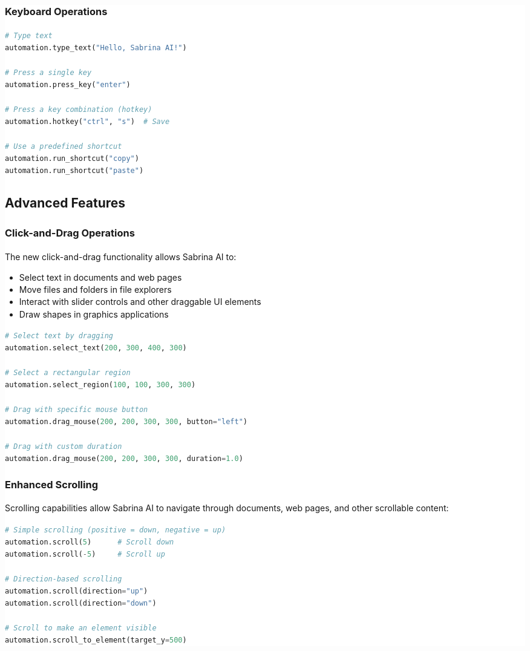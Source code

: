 ### Keyboard Operations

```python
# Type text
automation.type_text("Hello, Sabrina AI!")

# Press a single key
automation.press_key("enter")

# Press a key combination (hotkey)
automation.hotkey("ctrl", "s")  # Save

# Use a predefined shortcut
automation.run_shortcut("copy")
automation.run_shortcut("paste")
```

## Advanced Features

### Click-and-Drag Operations

The new click-and-drag functionality allows Sabrina AI to:
- Select text in documents and web pages
- Move files and folders in file explorers
- Interact with slider controls and other draggable UI elements
- Draw shapes in graphics applications

```python
# Select text by dragging
automation.select_text(200, 300, 400, 300)

# Select a rectangular region
automation.select_region(100, 100, 300, 300)

# Drag with specific mouse button
automation.drag_mouse(200, 200, 300, 300, button="left")

# Drag with custom duration
automation.drag_mouse(200, 200, 300, 300, duration=1.0)
```

### Enhanced Scrolling

Scrolling capabilities allow Sabrina AI to navigate through documents, web pages, and other scrollable content:

```python
# Simple scrolling (positive = down, negative = up)
automation.scroll(5)      # Scroll down
automation.scroll(-5)     # Scroll up

# Direction-based scrolling
automation.scroll(direction="up")
automation.scroll(direction="down")

# Scroll to make an element visible
automation.scroll_to_element(target_y=500)
```
